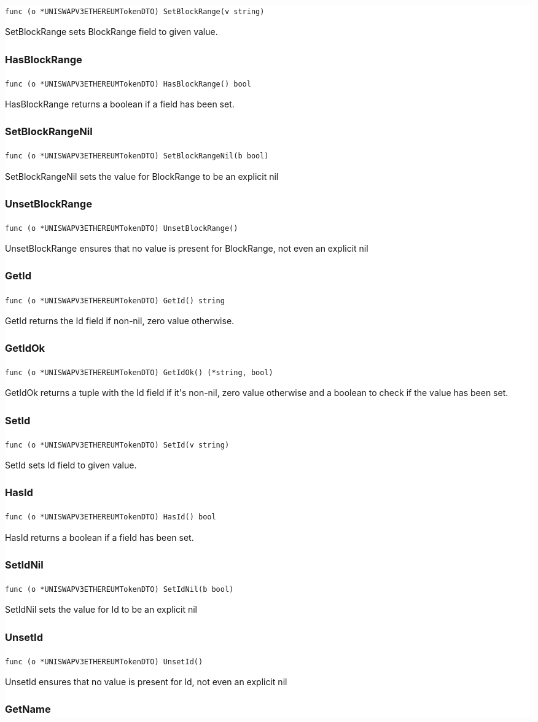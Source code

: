 `func (o *UNISWAPV3ETHEREUMTokenDTO) SetBlockRange(v string)`

SetBlockRange sets BlockRange field to given value.

### HasBlockRange

`func (o *UNISWAPV3ETHEREUMTokenDTO) HasBlockRange() bool`

HasBlockRange returns a boolean if a field has been set.

### SetBlockRangeNil

`func (o *UNISWAPV3ETHEREUMTokenDTO) SetBlockRangeNil(b bool)`

 SetBlockRangeNil sets the value for BlockRange to be an explicit nil

### UnsetBlockRange
`func (o *UNISWAPV3ETHEREUMTokenDTO) UnsetBlockRange()`

UnsetBlockRange ensures that no value is present for BlockRange, not even an explicit nil
### GetId

`func (o *UNISWAPV3ETHEREUMTokenDTO) GetId() string`

GetId returns the Id field if non-nil, zero value otherwise.

### GetIdOk

`func (o *UNISWAPV3ETHEREUMTokenDTO) GetIdOk() (*string, bool)`

GetIdOk returns a tuple with the Id field if it's non-nil, zero value otherwise
and a boolean to check if the value has been set.

### SetId

`func (o *UNISWAPV3ETHEREUMTokenDTO) SetId(v string)`

SetId sets Id field to given value.

### HasId

`func (o *UNISWAPV3ETHEREUMTokenDTO) HasId() bool`

HasId returns a boolean if a field has been set.

### SetIdNil

`func (o *UNISWAPV3ETHEREUMTokenDTO) SetIdNil(b bool)`

 SetIdNil sets the value for Id to be an explicit nil

### UnsetId
`func (o *UNISWAPV3ETHEREUMTokenDTO) UnsetId()`

UnsetId ensures that no value is present for Id, not even an explicit nil
### GetName
